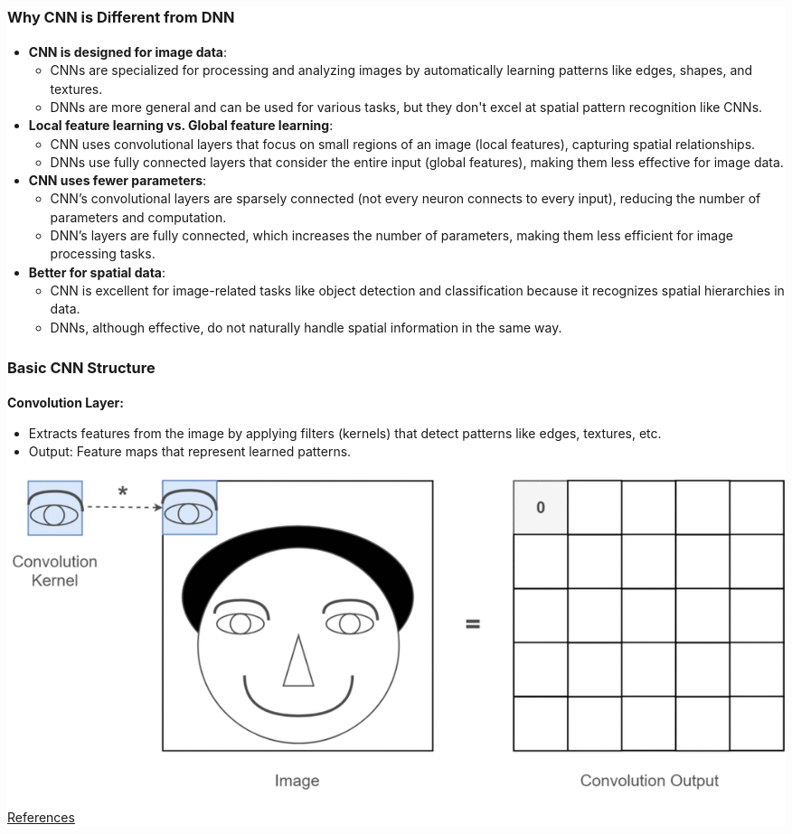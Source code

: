 ### Why CNN is Different from DNN

- **CNN is designed for image data**:
  - CNNs are specialized for processing and analyzing images by automatically learning patterns like edges, shapes, and textures.
  - DNNs are more general and can be used for various tasks, but they don't excel at spatial pattern recognition like CNNs.
- **Local feature learning vs. Global feature learning**:
  - CNN uses convolutional layers that focus on small regions of an image (local features), capturing spatial relationships.
  - DNNs use fully connected layers that consider the entire input (global features), making them less effective for image data.
- **CNN uses fewer parameters**:
  - CNN’s convolutional layers are sparsely connected (not every neuron connects to every input), reducing the number of parameters and computation.
  - DNN’s layers are fully connected, which increases the number of parameters, making them less efficient for image processing tasks.
- **Better for spatial data**:
  - CNN is excellent for image-related tasks like object detection and classification because it recognizes spatial hierarchies in data.
  - DNNs, although effective, do not naturally handle spatial information in the same way.

### Basic CNN Structure

**Convolution Layer:**
- Extracts features from the image by applying filters (kernels) that detect patterns like edges, textures, etc.
- Output: Feature maps that represent learned patterns.

![CNN](../../pictures/Chapter1/conv.gif)

[References](https://compneuro.neuromatch.io/tutorials/W1D5_DeepLearning/student/W1D5_Tutorial2.html)
